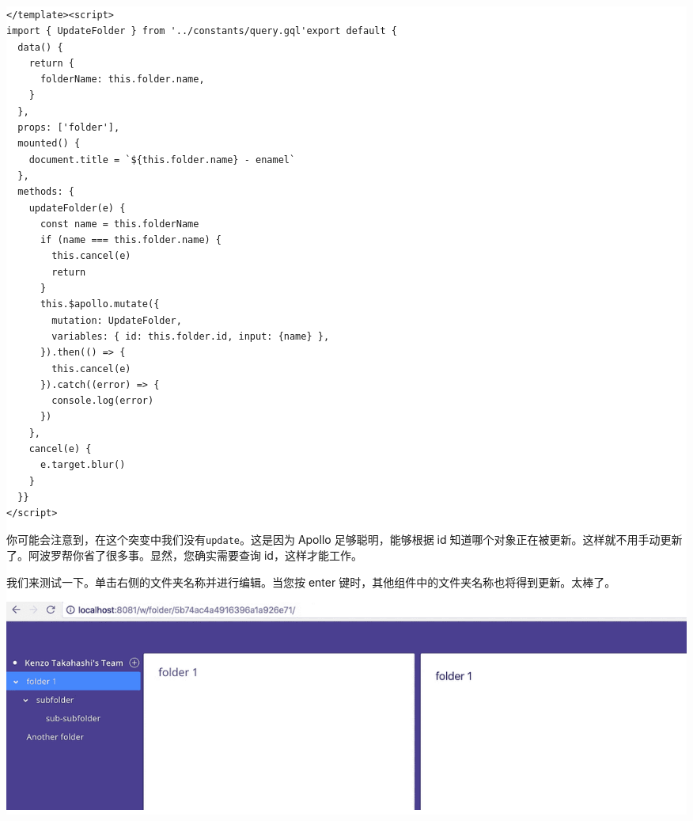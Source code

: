 ```
</template><script>
import { UpdateFolder } from '../constants/query.gql'export default {
  data() {
    return {
      folderName: this.folder.name,
    }
  },
  props: ['folder'],
  mounted() {
    document.title = `${this.folder.name} - enamel`
  },
  methods: {
    updateFolder(e) {
      const name = this.folderName
      if (name === this.folder.name) {
        this.cancel(e)
        return
      }
      this.$apollo.mutate({
        mutation: UpdateFolder,
        variables: { id: this.folder.id, input: {name} },
      }).then(() => {
        this.cancel(e)
      }).catch((error) => {
        console.log(error)
      })
    },
    cancel(e) {
      e.target.blur()
    }
  }}
</script>
```

你可能会注意到，在这个突变中我们没有`update`。这是因为 Apollo 足够聪明，能够根据 id 知道哪个对象正在被更新。这样就不用手动更新了。阿波罗帮你省了很多事。显然，您确实需要查询 id，这样才能工作。

我们来测试一下。单击右侧的文件夹名称并进行编辑。当您按 enter 键时，其他组件中的文件夹名称也将得到更新。太棒了。

![](img/1f12f36c9eb71b63b19d957282e4b134.png)
